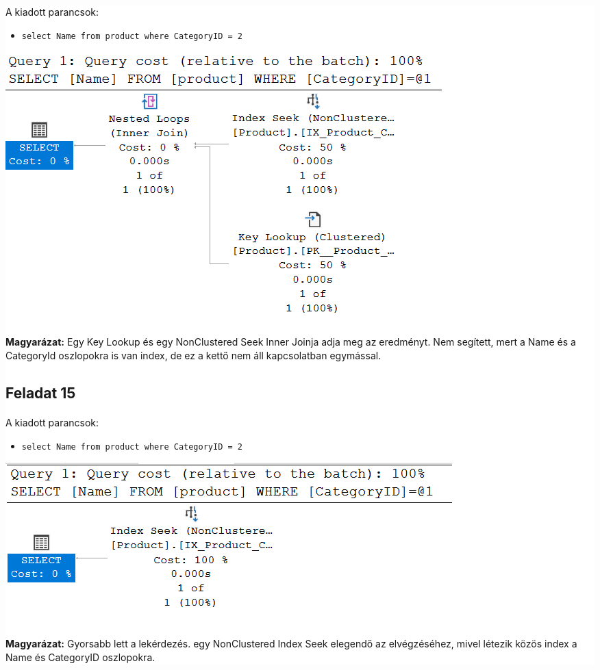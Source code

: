 A kiadott parancsok:

- `select Name from product where CategoryID = 2`

![](f14_1.png)

**Magyarázat:** Egy Key Lookup és egy NonClustered Seek Inner Joinja adja meg az eredményt. Nem segített, mert a Name és a CategoryId oszlopokra is van index, de ez a kettő nem áll kapcsolatban egymással.


## Feladat 15

A kiadott parancsok:

- `select Name from product where CategoryID = 2`

![](f15_1.png)

**Magyarázat:** Gyorsabb lett a lekérdezés. 
egy NonClustered Index Seek elegendő az elvégzéséhez, mivel létezik közös index a Name és CategoryID oszlopokra.
